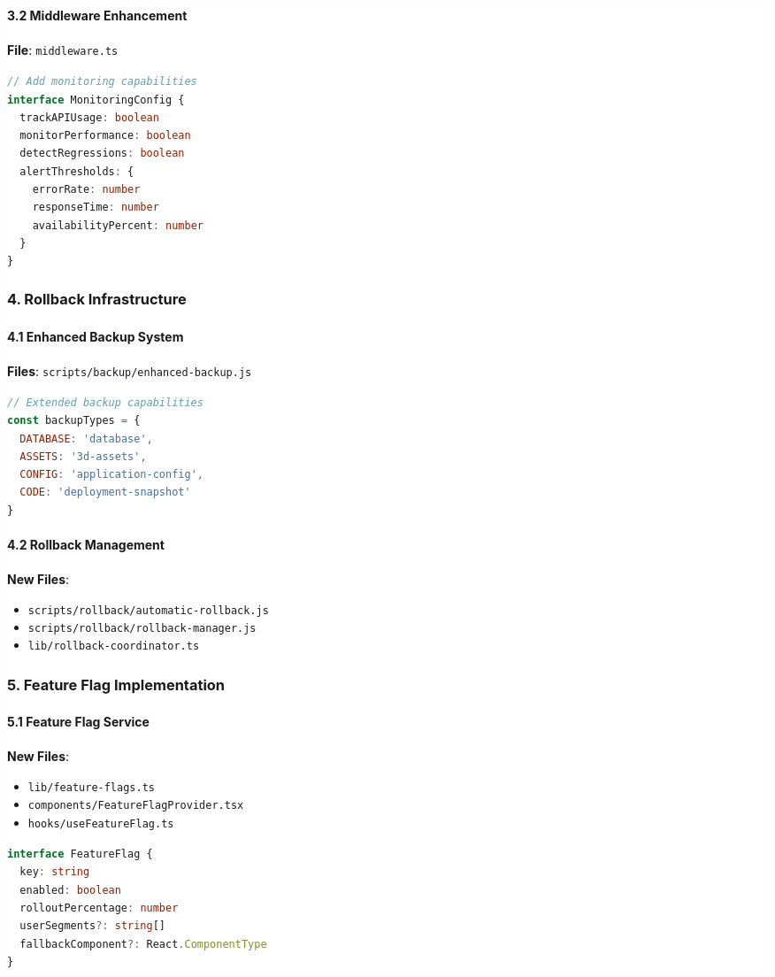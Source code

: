 #### 3.2 Middleware Enhancement
**File**: `middleware.ts`
```typescript
// Add monitoring capabilities
interface MonitoringConfig {
  trackAPIUsage: boolean
  monitorPerformance: boolean
  detectRegressions: boolean
  alertThresholds: {
    errorRate: number
    responseTime: number
    availabilityPercent: number
  }
}
```

### 4. Rollback Infrastructure

#### 4.1 Enhanced Backup System
**Files**: `scripts/backup/enhanced-backup.js`
```javascript
// Extended backup capabilities
const backupTypes = {
  DATABASE: 'database',
  ASSETS: '3d-assets',
  CONFIG: 'application-config',
  CODE: 'deployment-snapshot'
}
```

#### 4.2 Rollback Management
**New Files**:
- `scripts/rollback/automatic-rollback.js`
- `scripts/rollback/rollback-manager.js`
- `lib/rollback-coordinator.ts`

### 5. Feature Flag Implementation

#### 5.1 Feature Flag Service
**New Files**:
- `lib/feature-flags.ts`
- `components/FeatureFlagProvider.tsx`
- `hooks/useFeatureFlag.ts`

```typescript
interface FeatureFlag {
  key: string
  enabled: boolean
  rolloutPercentage: number
  userSegments?: string[]
  fallbackComponent?: React.ComponentType
}
```

